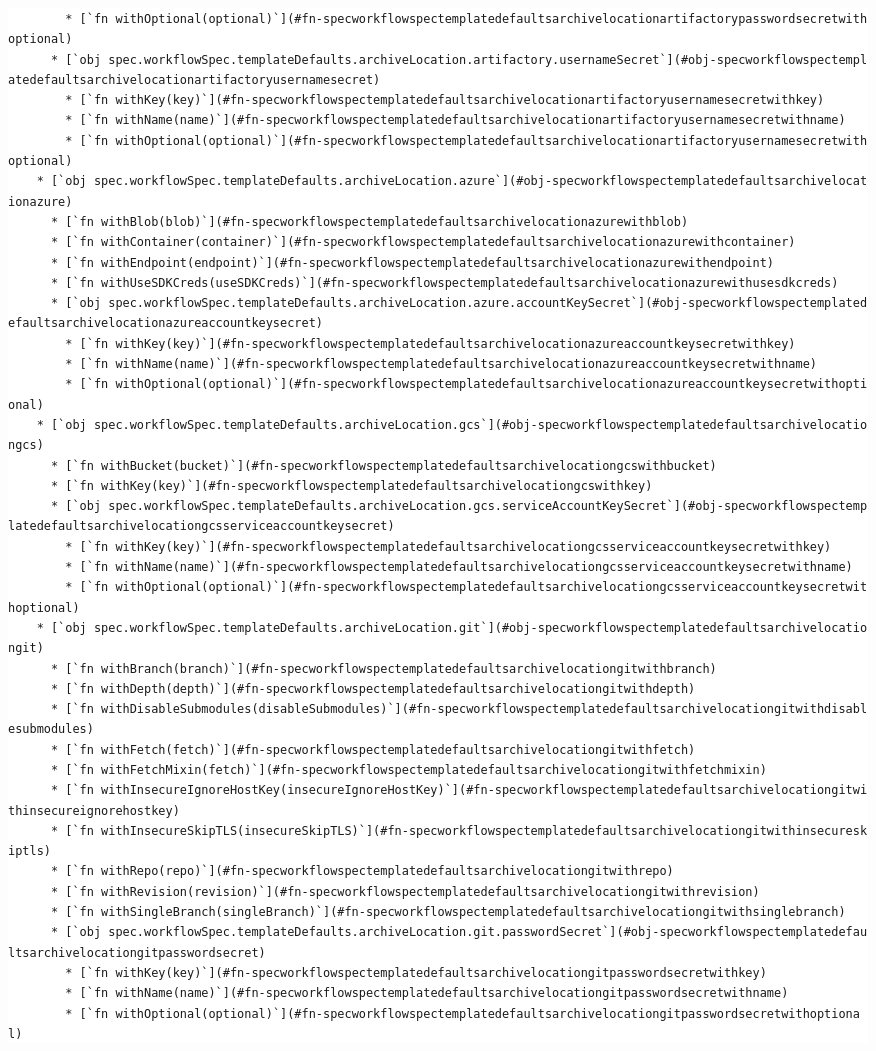             * [`fn withOptional(optional)`](#fn-specworkflowspectemplatedefaultsarchivelocationartifactorypasswordsecretwithoptional)
          * [`obj spec.workflowSpec.templateDefaults.archiveLocation.artifactory.usernameSecret`](#obj-specworkflowspectemplatedefaultsarchivelocationartifactoryusernamesecret)
            * [`fn withKey(key)`](#fn-specworkflowspectemplatedefaultsarchivelocationartifactoryusernamesecretwithkey)
            * [`fn withName(name)`](#fn-specworkflowspectemplatedefaultsarchivelocationartifactoryusernamesecretwithname)
            * [`fn withOptional(optional)`](#fn-specworkflowspectemplatedefaultsarchivelocationartifactoryusernamesecretwithoptional)
        * [`obj spec.workflowSpec.templateDefaults.archiveLocation.azure`](#obj-specworkflowspectemplatedefaultsarchivelocationazure)
          * [`fn withBlob(blob)`](#fn-specworkflowspectemplatedefaultsarchivelocationazurewithblob)
          * [`fn withContainer(container)`](#fn-specworkflowspectemplatedefaultsarchivelocationazurewithcontainer)
          * [`fn withEndpoint(endpoint)`](#fn-specworkflowspectemplatedefaultsarchivelocationazurewithendpoint)
          * [`fn withUseSDKCreds(useSDKCreds)`](#fn-specworkflowspectemplatedefaultsarchivelocationazurewithusesdkcreds)
          * [`obj spec.workflowSpec.templateDefaults.archiveLocation.azure.accountKeySecret`](#obj-specworkflowspectemplatedefaultsarchivelocationazureaccountkeysecret)
            * [`fn withKey(key)`](#fn-specworkflowspectemplatedefaultsarchivelocationazureaccountkeysecretwithkey)
            * [`fn withName(name)`](#fn-specworkflowspectemplatedefaultsarchivelocationazureaccountkeysecretwithname)
            * [`fn withOptional(optional)`](#fn-specworkflowspectemplatedefaultsarchivelocationazureaccountkeysecretwithoptional)
        * [`obj spec.workflowSpec.templateDefaults.archiveLocation.gcs`](#obj-specworkflowspectemplatedefaultsarchivelocationgcs)
          * [`fn withBucket(bucket)`](#fn-specworkflowspectemplatedefaultsarchivelocationgcswithbucket)
          * [`fn withKey(key)`](#fn-specworkflowspectemplatedefaultsarchivelocationgcswithkey)
          * [`obj spec.workflowSpec.templateDefaults.archiveLocation.gcs.serviceAccountKeySecret`](#obj-specworkflowspectemplatedefaultsarchivelocationgcsserviceaccountkeysecret)
            * [`fn withKey(key)`](#fn-specworkflowspectemplatedefaultsarchivelocationgcsserviceaccountkeysecretwithkey)
            * [`fn withName(name)`](#fn-specworkflowspectemplatedefaultsarchivelocationgcsserviceaccountkeysecretwithname)
            * [`fn withOptional(optional)`](#fn-specworkflowspectemplatedefaultsarchivelocationgcsserviceaccountkeysecretwithoptional)
        * [`obj spec.workflowSpec.templateDefaults.archiveLocation.git`](#obj-specworkflowspectemplatedefaultsarchivelocationgit)
          * [`fn withBranch(branch)`](#fn-specworkflowspectemplatedefaultsarchivelocationgitwithbranch)
          * [`fn withDepth(depth)`](#fn-specworkflowspectemplatedefaultsarchivelocationgitwithdepth)
          * [`fn withDisableSubmodules(disableSubmodules)`](#fn-specworkflowspectemplatedefaultsarchivelocationgitwithdisablesubmodules)
          * [`fn withFetch(fetch)`](#fn-specworkflowspectemplatedefaultsarchivelocationgitwithfetch)
          * [`fn withFetchMixin(fetch)`](#fn-specworkflowspectemplatedefaultsarchivelocationgitwithfetchmixin)
          * [`fn withInsecureIgnoreHostKey(insecureIgnoreHostKey)`](#fn-specworkflowspectemplatedefaultsarchivelocationgitwithinsecureignorehostkey)
          * [`fn withInsecureSkipTLS(insecureSkipTLS)`](#fn-specworkflowspectemplatedefaultsarchivelocationgitwithinsecureskiptls)
          * [`fn withRepo(repo)`](#fn-specworkflowspectemplatedefaultsarchivelocationgitwithrepo)
          * [`fn withRevision(revision)`](#fn-specworkflowspectemplatedefaultsarchivelocationgitwithrevision)
          * [`fn withSingleBranch(singleBranch)`](#fn-specworkflowspectemplatedefaultsarchivelocationgitwithsinglebranch)
          * [`obj spec.workflowSpec.templateDefaults.archiveLocation.git.passwordSecret`](#obj-specworkflowspectemplatedefaultsarchivelocationgitpasswordsecret)
            * [`fn withKey(key)`](#fn-specworkflowspectemplatedefaultsarchivelocationgitpasswordsecretwithkey)
            * [`fn withName(name)`](#fn-specworkflowspectemplatedefaultsarchivelocationgitpasswordsecretwithname)
            * [`fn withOptional(optional)`](#fn-specworkflowspectemplatedefaultsarchivelocationgitpasswordsecretwithoptional)